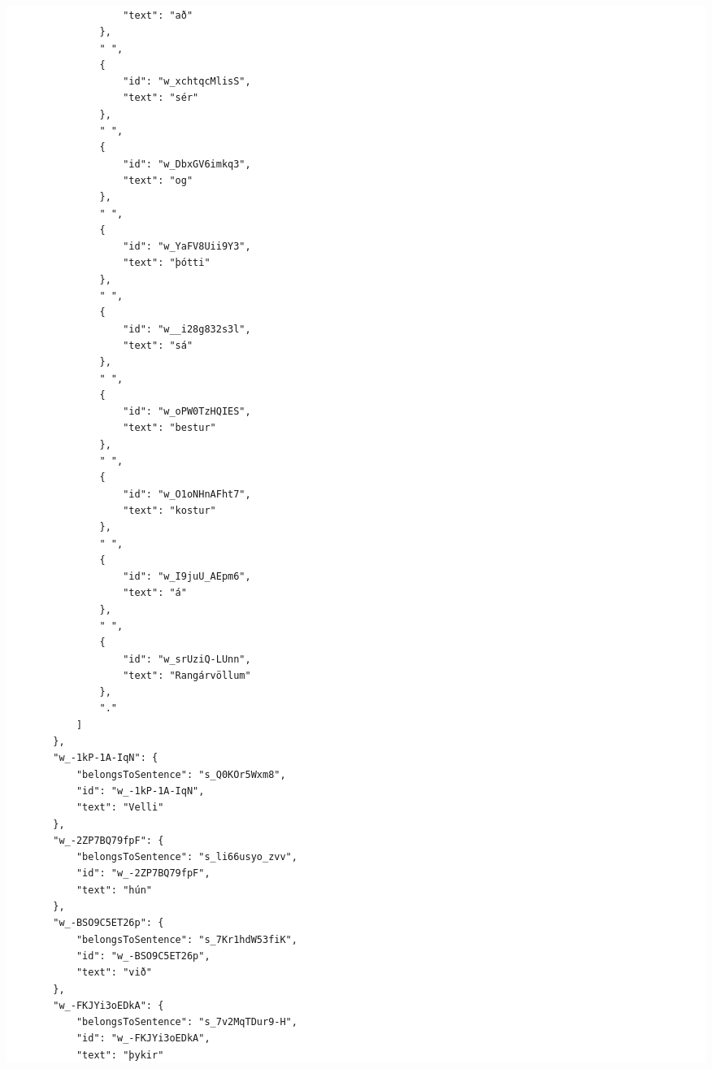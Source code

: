                         "text": "að"
                    },
                    " ",
                    {
                        "id": "w_xchtqcMlisS",
                        "text": "sér"
                    },
                    " ",
                    {
                        "id": "w_DbxGV6imkq3",
                        "text": "og"
                    },
                    " ",
                    {
                        "id": "w_YaFV8Uii9Y3",
                        "text": "þótti"
                    },
                    " ",
                    {
                        "id": "w__i28g832s3l",
                        "text": "sá"
                    },
                    " ",
                    {
                        "id": "w_oPW0TzHQIES",
                        "text": "bestur"
                    },
                    " ",
                    {
                        "id": "w_O1oNHnAFht7",
                        "text": "kostur"
                    },
                    " ",
                    {
                        "id": "w_I9juU_AEpm6",
                        "text": "á"
                    },
                    " ",
                    {
                        "id": "w_srUziQ-LUnn",
                        "text": "Rangárvöllum"
                    },
                    "."
                ]
            },
            "w_-1kP-1A-IqN": {
                "belongsToSentence": "s_Q0KOr5Wxm8",
                "id": "w_-1kP-1A-IqN",
                "text": "Velli"
            },
            "w_-2ZP7BQ79fpF": {
                "belongsToSentence": "s_li66usyo_zvv",
                "id": "w_-2ZP7BQ79fpF",
                "text": "hún"
            },
            "w_-BSO9C5ET26p": {
                "belongsToSentence": "s_7Kr1hdW53fiK",
                "id": "w_-BSO9C5ET26p",
                "text": "við"
            },
            "w_-FKJYi3oEDkA": {
                "belongsToSentence": "s_7v2MqTDur9-H",
                "id": "w_-FKJYi3oEDkA",
                "text": "þykir"
